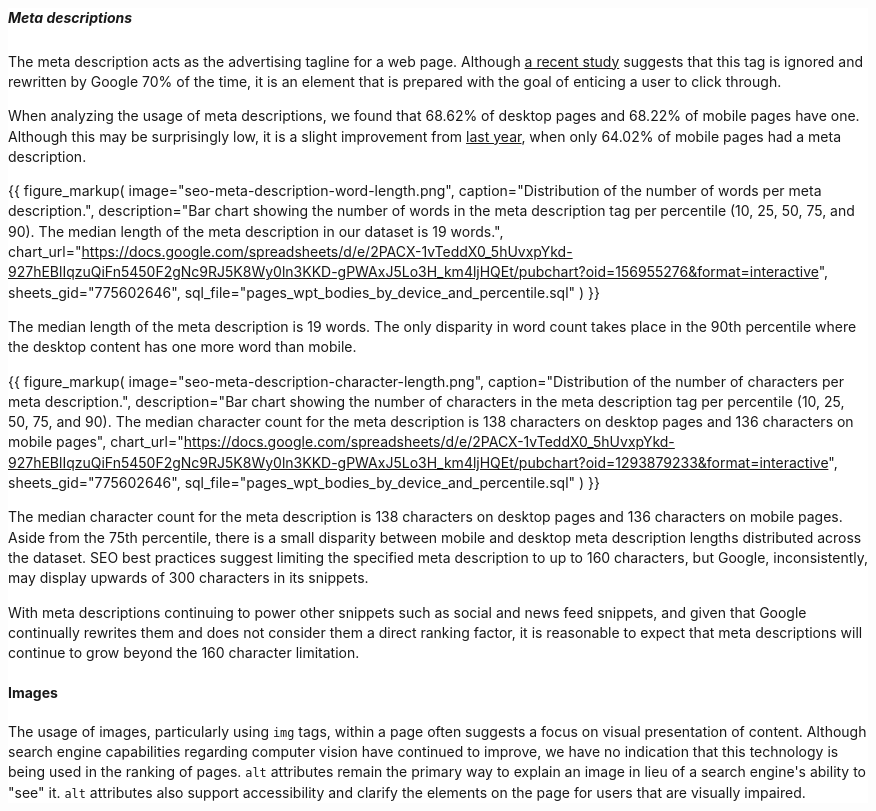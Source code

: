 ##### Meta descriptions

The meta description acts as the advertising tagline for a web page. Although <a hreflang="en" href="https://www.searchenginejournal.com/google-rewrites-meta-descriptions-over-70-of-the-time/382140/">a recent study</a> suggests that this tag is ignored and rewritten by Google 70% of the time, it is an element that is prepared with the goal of enticing a user to click through.

When analyzing the usage of meta descriptions, we found that 68.62% of desktop pages and 68.22% of mobile pages have one. Although this may be surprisingly low, it is a slight improvement from [last year](../2019/seo#meta-descriptions), when only 64.02% of mobile pages had a meta description.

{{ figure_markup(
  image="seo-meta-description-word-length.png",
  caption="Distribution of the number of words per meta description.",
  description="Bar chart showing the number of words in the meta description tag per percentile (10, 25, 50, 75, and 90). The median length of the meta description in our dataset is 19 words.",
  chart_url="https://docs.google.com/spreadsheets/d/e/2PACX-1vTeddX0_5hUvxpYkd-927hEBlIqzuQiFn5450F2gNc9RJ5K8Wy0ln3KKD-gPWAxJ5Lo3H_km4ljHQEt/pubchart?oid=156955276&format=interactive",
  sheets_gid="775602646",
  sql_file="pages_wpt_bodies_by_device_and_percentile.sql"
) }}

The median length of the meta description is 19 words. The only disparity in word count takes place in the 90th percentile where the desktop content has one more word than mobile.

{{ figure_markup(
  image="seo-meta-description-character-length.png",
  caption="Distribution of the number of characters per meta description.",
  description="Bar chart showing the number of characters in the meta description tag per percentile (10, 25, 50, 75, and 90). The median character count for the meta description is 138 characters on desktop pages and 136 characters on mobile pages",
  chart_url="https://docs.google.com/spreadsheets/d/e/2PACX-1vTeddX0_5hUvxpYkd-927hEBlIqzuQiFn5450F2gNc9RJ5K8Wy0ln3KKD-gPWAxJ5Lo3H_km4ljHQEt/pubchart?oid=1293879233&format=interactive",
  sheets_gid="775602646",
  sql_file="pages_wpt_bodies_by_device_and_percentile.sql"
) }}

The median character count for the meta description is 138 characters on desktop pages and 136 characters on mobile pages. Aside from the 75th percentile, there is a small disparity between mobile and desktop meta description lengths distributed across the dataset. SEO best practices suggest limiting the specified meta description to up to 160 characters, but Google, inconsistently, may display upwards of 300 characters in its snippets.

With meta descriptions continuing to power other snippets such as social and news feed snippets, and given that Google continually rewrites them and does not consider them a direct ranking factor, it is reasonable to expect that meta descriptions will continue to grow beyond the 160 character limitation.

#### Images

The usage of images, particularly using `img` tags, within a page often suggests a focus on visual presentation of content. Although search engine capabilities regarding computer vision have continued to improve, we have no indication that this technology is being used in the ranking of pages. `alt` attributes remain the primary way to explain an image in lieu of a search engine's ability to "see" it. `alt` attributes also support accessibility and clarify the elements on the page for users that are visually impaired.

